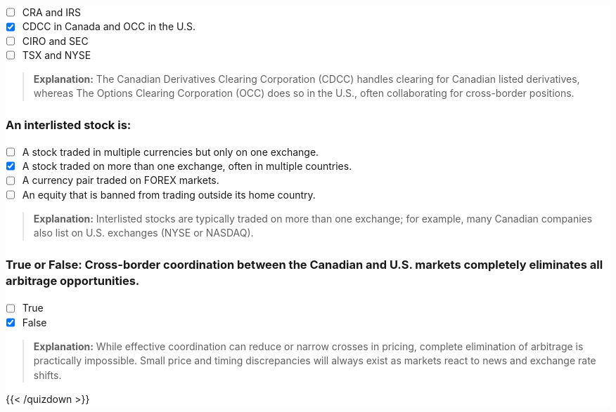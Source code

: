 - [ ] CRA and IRS  
- [x] CDCC in Canada and OCC in the U.S.  
- [ ] CIRO and SEC  
- [ ] TSX and NYSE  

> **Explanation:** The Canadian Derivatives Clearing Corporation (CDCC) handles clearing for Canadian listed derivatives, whereas The Options Clearing Corporation (OCC) does so in the U.S., often collaborating for cross-border positions.

### An interlisted stock is:

- [ ] A stock traded in multiple currencies but only on one exchange.  
- [x] A stock traded on more than one exchange, often in multiple countries.  
- [ ] A currency pair traded on FOREX markets.  
- [ ] An equity that is banned from trading outside its home country.  

> **Explanation:** Interlisted stocks are typically traded on more than one exchange; for example, many Canadian companies also list on U.S. exchanges (NYSE or NASDAQ).

### True or False: Cross-border coordination between the Canadian and U.S. markets completely eliminates all arbitrage opportunities.

- [ ] True  
- [x] False  

> **Explanation:** While effective coordination can reduce or narrow crosses in pricing, complete elimination of arbitrage is practically impossible. Small price and timing discrepancies will always exist as markets react to news and exchange rate shifts.

{{< /quizdown >}}
